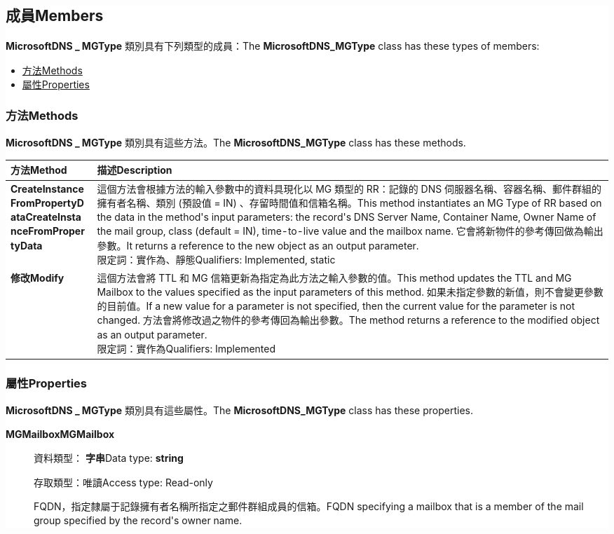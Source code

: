 ## <a name="members"></a><span data-ttu-id="55503-109">成員</span><span class="sxs-lookup"><span data-stu-id="55503-109">Members</span></span>

<span data-ttu-id="55503-110">**MicrosoftDNS \_ MGType** 類別具有下列類型的成員：</span><span class="sxs-lookup"><span data-stu-id="55503-110">The **MicrosoftDNS\_MGType** class has these types of members:</span></span>

-   [<span data-ttu-id="55503-111">方法</span><span class="sxs-lookup"><span data-stu-id="55503-111">Methods</span></span>](#methods)
-   [<span data-ttu-id="55503-112">屬性</span><span class="sxs-lookup"><span data-stu-id="55503-112">Properties</span></span>](#properties)

### <a name="methods"></a><span data-ttu-id="55503-113">方法</span><span class="sxs-lookup"><span data-stu-id="55503-113">Methods</span></span>

<span data-ttu-id="55503-114">**MicrosoftDNS \_ MGType** 類別具有這些方法。</span><span class="sxs-lookup"><span data-stu-id="55503-114">The **MicrosoftDNS\_MGType** class has these methods.</span></span>



| <span data-ttu-id="55503-115">方法</span><span class="sxs-lookup"><span data-stu-id="55503-115">Method</span></span>                             | <span data-ttu-id="55503-116">描述</span><span class="sxs-lookup"><span data-stu-id="55503-116">Description</span></span>                                                                                                                                                                                                                                                                                                                                                      |
|:-----------------------------------|:-----------------------------------------------------------------------------------------------------------------------------------------------------------------------------------------------------------------------------------------------------------------------------------------------------------------------------------------------------------------|
| <span data-ttu-id="55503-117">**CreateInstanceFromPropertyData**</span><span class="sxs-lookup"><span data-stu-id="55503-117">**CreateInstanceFromPropertyData**</span></span> | <span data-ttu-id="55503-118">這個方法會根據方法的輸入參數中的資料具現化以 MG 類型的 RR：記錄的 DNS 伺服器名稱、容器名稱、郵件群組的擁有者名稱、類別 (預設值 = IN) 、存留時間值和信箱名稱。</span><span class="sxs-lookup"><span data-stu-id="55503-118">This method instantiates an MG Type of RR based on the data in the method's input parameters: the record's DNS Server Name, Container Name, Owner Name of the mail group, class (default = IN), time-to-live value and the mailbox name.</span></span> <span data-ttu-id="55503-119">它會將新物件的參考傳回做為輸出參數。</span><span class="sxs-lookup"><span data-stu-id="55503-119">It returns a reference to the new object as an output parameter.</span></span> <br/> <span data-ttu-id="55503-120">限定詞：實作為、靜態</span><span class="sxs-lookup"><span data-stu-id="55503-120">Qualifiers: Implemented, static</span></span><br/> |
| <span data-ttu-id="55503-121">**修改**</span><span class="sxs-lookup"><span data-stu-id="55503-121">**Modify**</span></span>                         | <span data-ttu-id="55503-122">這個方法會將 TTL 和 MG 信箱更新為指定為此方法之輸入參數的值。</span><span class="sxs-lookup"><span data-stu-id="55503-122">This method updates the TTL and MG Mailbox to the values specified as the input parameters of this method.</span></span> <span data-ttu-id="55503-123">如果未指定參數的新值，則不會變更參數的目前值。</span><span class="sxs-lookup"><span data-stu-id="55503-123">If a new value for a parameter is not specified, then the current value for the parameter is not changed.</span></span> <span data-ttu-id="55503-124">方法會將修改過之物件的參考傳回為輸出參數。</span><span class="sxs-lookup"><span data-stu-id="55503-124">The method returns a reference to the modified object as an output parameter.</span></span> <br/> <span data-ttu-id="55503-125">限定詞：實作為</span><span class="sxs-lookup"><span data-stu-id="55503-125">Qualifiers: Implemented</span></span><br/>                |



 

### <a name="properties"></a><span data-ttu-id="55503-126">屬性</span><span class="sxs-lookup"><span data-stu-id="55503-126">Properties</span></span>

<span data-ttu-id="55503-127">**MicrosoftDNS \_ MGType** 類別具有這些屬性。</span><span class="sxs-lookup"><span data-stu-id="55503-127">The **MicrosoftDNS\_MGType** class has these properties.</span></span>

<dl> <dt>

<span data-ttu-id="55503-128">**MGMailbox**</span><span class="sxs-lookup"><span data-stu-id="55503-128">**MGMailbox**</span></span>
</dt> <dd> <dl> <dt>

<span data-ttu-id="55503-129">資料類型： **字串**</span><span class="sxs-lookup"><span data-stu-id="55503-129">Data type: **string**</span></span>
</dt> <dt>

<span data-ttu-id="55503-130">存取類型：唯讀</span><span class="sxs-lookup"><span data-stu-id="55503-130">Access type: Read-only</span></span>
</dt> </dl>

<span data-ttu-id="55503-131">FQDN，指定隸屬于記錄擁有者名稱所指定之郵件群組成員的信箱。</span><span class="sxs-lookup"><span data-stu-id="55503-131">FQDN specifying a mailbox that is a member of the mail group specified by the record's owner name.</span></span>
